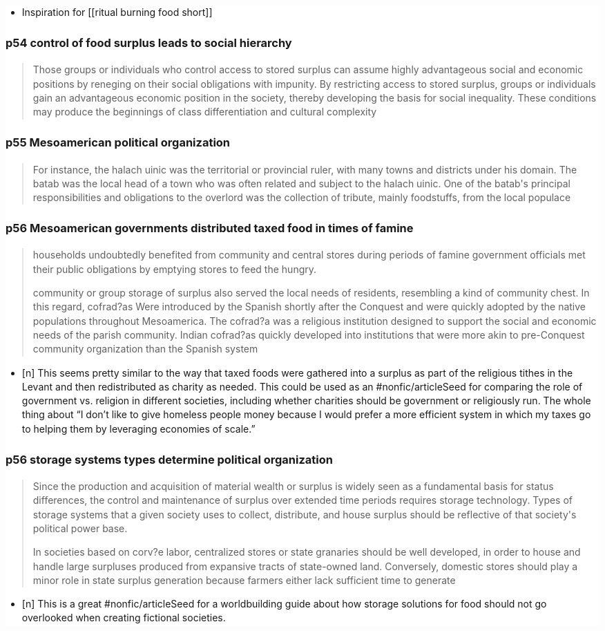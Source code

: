 * Inspiration for [[ritual burning food short]]


### p54 control of food surplus leads to social hierarchy 

> Those groups or individuals who control access to stored surplus can assume highly advantageous social and economic positions by reneging on their social obligations with impunity. By restricting access to stored surplus, groups or individuals gain an advantageous economic position in the society, thereby developing the basis for social inequality. These conditions may produce the beginnings of class differentiation and cultural complexity

### p55 Mesoamerican political organization

> For instance, the halach uinic was the territorial or provincial ruler, with many towns and districts under his domain. The batab was the local head of a town who was often related and subject to the halach uinic. One of the batab's principal responsibilities and obligations to the overlord was the collection of tribute, mainly foodstuffs, from the local populace

### p56 Mesoamerican governments distributed taxed food in times of famine

> households undoubtedly benefited from community and central stores during periods of famine government officials met their public obligations by emptying stores to feed the hungry.
> 
> community or group storage of surplus also served the local needs of residents, resembling a kind of community chest. In this regard, cofrad?as Were introduced by the Spanish shortly after the Conquest and were quickly adopted by the native populations throughout Mesoamerica. The cofrad?a was a religious institution designed to support the social and economic needs of the parish community. Indian cofrad?as quickly developed into institutions that were more akin to pre-Conquest community organization than the Spanish system

- [n] This seems pretty similar to the way that taxed foods were gathered into a surplus as part of the religious tithes in the Levant and then redistributed as charity as needed. This could be used as an #nonfic/articleSeed for comparing the role of government vs. religion in different societies, including whether charities should be government or religiously run. The whole thing about “I don’t like to give homeless people money because I would prefer a more efficient system in which my taxes go to helping them by leveraging economies of scale.” 

### p56 storage systems types determine political organization

> Since the production and acquisition of material wealth or surplus is widely seen as a fundamental basis for status differences, the control and maintenance of surplus over extended time periods requires storage technology. Types of storage systems that a given society uses to collect, distribute, and house surplus should be reflective of that society's political power base. 
>  
> In societies based on corv?e labor, centralized stores or state granaries should be well developed, in order to house and handle large surpluses produced from expansive tracts of state-owned land. Conversely, domestic stores should play a minor role in state surplus generation because farmers either lack sufficient time to generate

- [n] This is a great #nonfic/articleSeed for a worldbuilding guide about how storage solutions for food should not go overlooked when creating fictional societies. 
